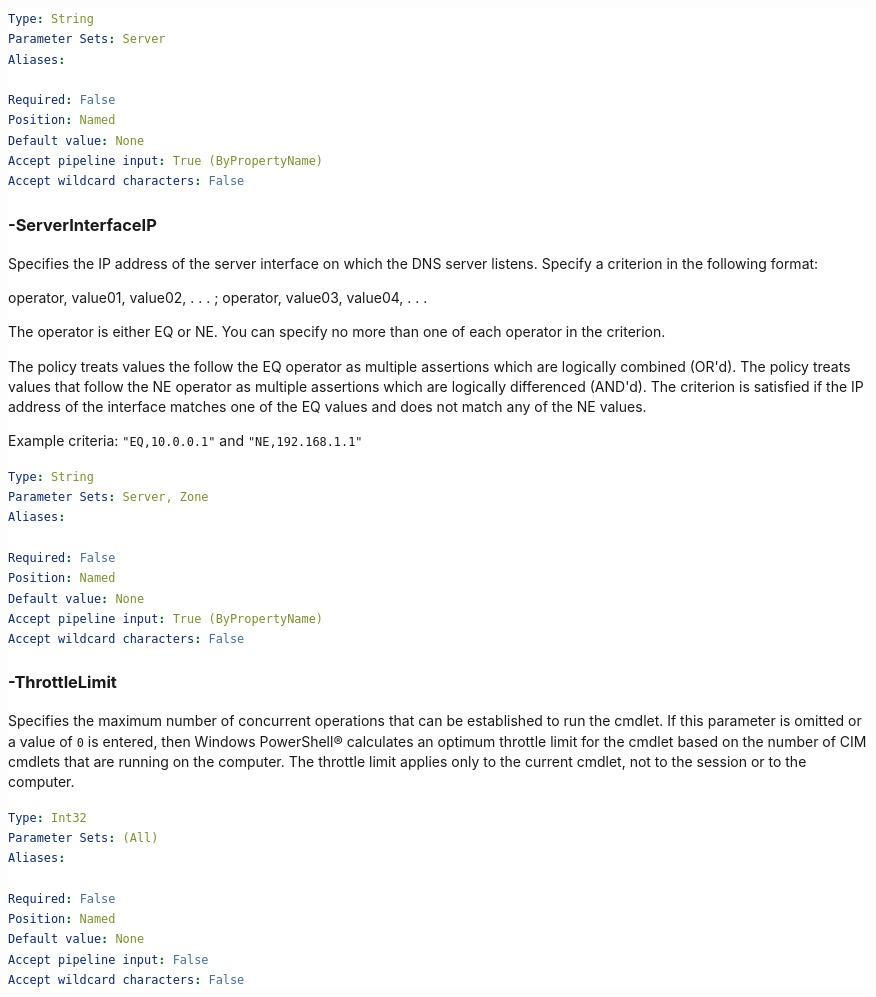 ```yaml
Type: String
Parameter Sets: Server
Aliases: 

Required: False
Position: Named
Default value: None
Accept pipeline input: True (ByPropertyName)
Accept wildcard characters: False
```

### -ServerInterfaceIP
Specifies the IP address of the server interface on which the DNS server listens.
Specify a criterion in the following format: 

operator, value01, value02, .
. .
; operator, value03, value04, .
. .

The operator is either EQ or NE.
You can specify no more than one of each operator in the criterion.

The policy treats values the follow the EQ operator as multiple assertions which are logically combined (OR'd).
The policy treats values that follow the NE operator as multiple assertions which are logically differenced (AND'd).
The criterion is satisfied if the IP address of the interface matches one of the EQ values and does not match any of the NE values.

Example criteria: `"EQ,10.0.0.1"` and `"NE,192.168.1.1"`

```yaml
Type: String
Parameter Sets: Server, Zone
Aliases: 

Required: False
Position: Named
Default value: None
Accept pipeline input: True (ByPropertyName)
Accept wildcard characters: False
```

### -ThrottleLimit
Specifies the maximum number of concurrent operations that can be established to run the cmdlet.
If this parameter is omitted or a value of `0` is entered, then Windows PowerShell® calculates an optimum throttle limit for the cmdlet based on the number of CIM cmdlets that are running on the computer.
The throttle limit applies only to the current cmdlet, not to the session or to the computer.

```yaml
Type: Int32
Parameter Sets: (All)
Aliases: 

Required: False
Position: Named
Default value: None
Accept pipeline input: False
Accept wildcard characters: False
```
